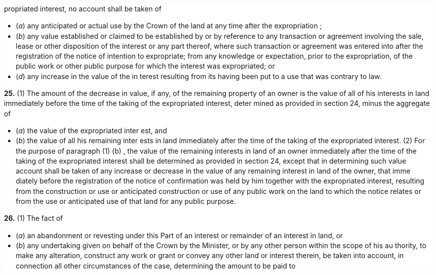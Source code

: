 propriated interest, no account shall be
taken of
  * (_a_) any anticipated or actual use by the
Crown of the land at any time after the
expropriation ;
  * (_b_) any value established or claimed to
be established by or by reference to any
transaction or agreement involving the
sale, lease or other disposition of the
interest or any part thereof, where such
transaction or agreement was entered
into after the registration of the notice
of intention to expropriate;
from any knowledge or expectation,
prior to the expropriation, of the public
work or other public purpose for which
the interest was expropriated; or
  * (_d_) any increase in the value of the in
terest resulting from its having been put
to a use that was contrary to law.

**25.** (1) The amount of the decrease in
value, if any, of the remaining property of
an owner is the value of all of his interests
in land immediately before the time of the
taking of the expropriated interest, deter
mined as provided in section 24, minus the
aggregate of
  * (_a_) the value of the expropriated inter
est, and
  * (_b_) the value of all his remaining inter
ests in land immediately after the time
of the taking of the expropriated interest.
(2) For the purpose of paragraph (1) (b) ,
the value of the remaining interests in land
of an owner immediately after the time of
the taking of the expropriated interest shall
be determined as provided in section 24,
except that in determining such value
account shall be taken of any increase or
decrease in the value of any remaining
interest in land of the owner, that imme
diately before the registration of the notice
of confirmation was held by him together
with the expropriated interest, resulting
from the construction or use or anticipated
construction or use of any public work on
the land to which the notice relates or
from the use or anticipated use of that land
for any public purpose.

**26.** (1) The fact of
  * (_a_) an abandonment or revesting under
this Part of an interest or remainder of
an interest in land, or
  * (_b_) any undertaking given on behalf of
the Crown by the Minister, or by any
other person within the scope of his au
thority, to make any alteration, construct
any work or grant or convey any other
land or interest therein,
be taken into account, in connection
all other circumstances of the case,
determining the amount to be paid to